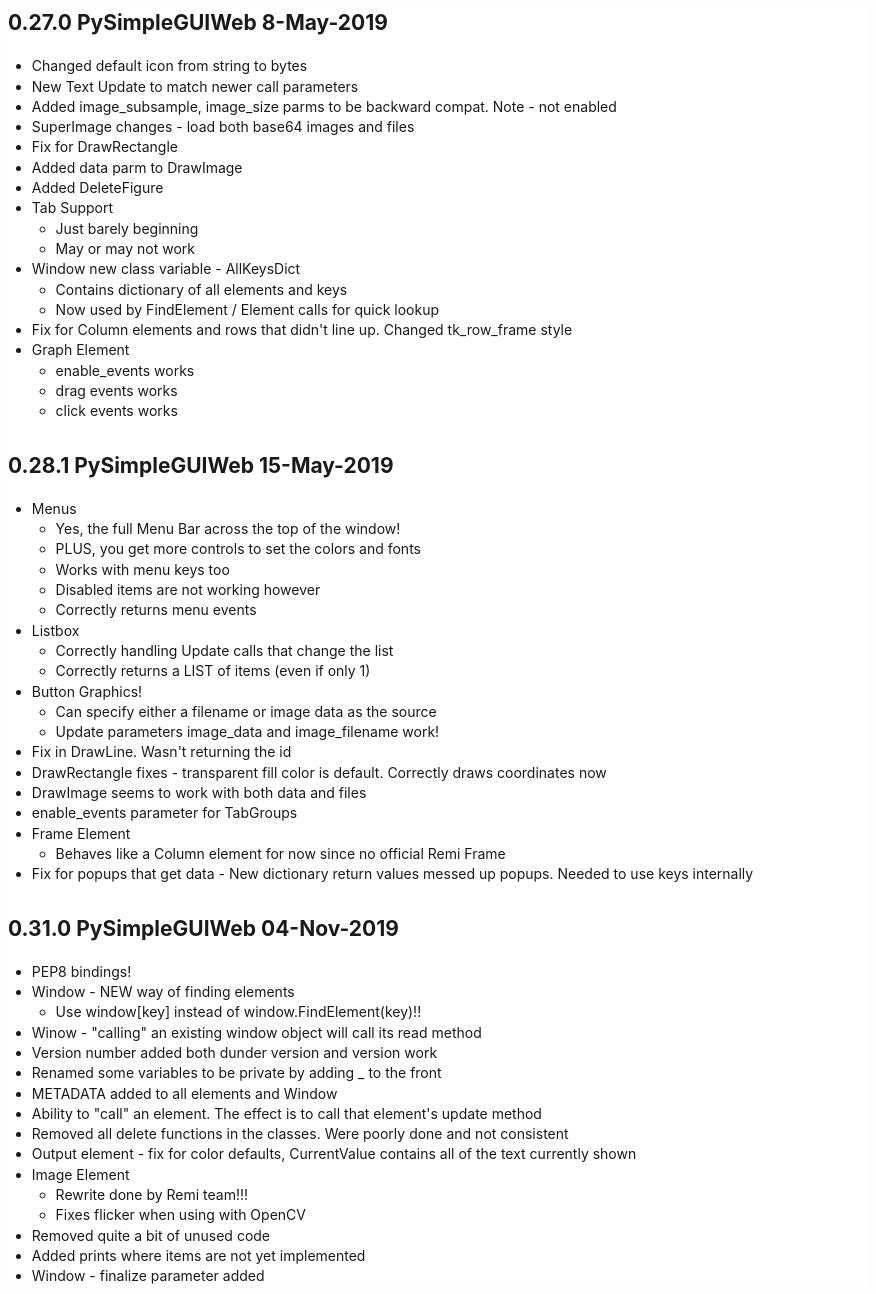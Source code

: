 ## 0.27.0 PySimpleGUIWeb 8-May-2019

* Changed default icon from string to bytes
* New Text Update to match newer call parameters
* Added image_subsample, image_size parms to be backward compat. Note - not enabled
* SuperImage changes - load both base64 images and files
* Fix for DrawRectangle
* Added data parm to DrawImage
* Added DeleteFigure
* Tab Support
	* Just barely beginning
	* May or may not work
* Window new class variable - AllKeysDict
	* Contains dictionary of all elements and keys
	* Now used by FindElement / Element calls for quick lookup
* Fix for Column elements and rows that didn't line up. Changed tk_row_frame style
* Graph Element
	* enable_events works
	* drag events works
	* click events works
	

## 0.28.1 PySimpleGUIWeb 15-May-2019

* Menus
	* Yes, the full Menu Bar across the top of the window!
	* PLUS, you get more controls to set the colors and fonts
	* Works with menu keys too
	* Disabled items are not working however
	* Correctly returns menu events
* Listbox
	* Correctly handling Update calls that change the list
	* Correctly returns a LIST of items (even if only 1)
* Button Graphics!
	* Can specify either a filename or image data as the source 
	* Update parameters image_data and image_filename work!
* Fix in DrawLine. Wasn't returning the id
* DrawRectangle fixes - transparent fill color is default. Correctly draws coordinates now
* DrawImage seems to work with both data and files
* enable_events parameter for TabGroups
* Frame Element
	* Behaves like a Column element for now since no official Remi Frame
* Fix for popups that get data - New dictionary return values messed up popups. Needed to use keys internally

## 0.31.0 PySimpleGUIWeb 04-Nov-2019

* PEP8 bindings!
* Window - NEW way of finding elements
	* Use window[key] instead of window.FindElement(key)!!
* Winow - "calling" an existing window object will call its read method
* Version number added both dunder version and version work
* Renamed some variables to be private by adding _ to the front
* METADATA added to all elements and Window
* Ability to "call" an element.  The effect is to call that element's update method
* Removed all delete functions in the classes.  Were poorly done and not consistent
* Output element - fix for color defaults, CurrentValue contains all of the text currently shown
* Image Element
	* Rewrite done by Remi team!!! 
	* Fixes flicker when using with OpenCV
* Removed quite a bit of unused code
* Added prints where items are not yet implemented
* Window - finalize parameter added